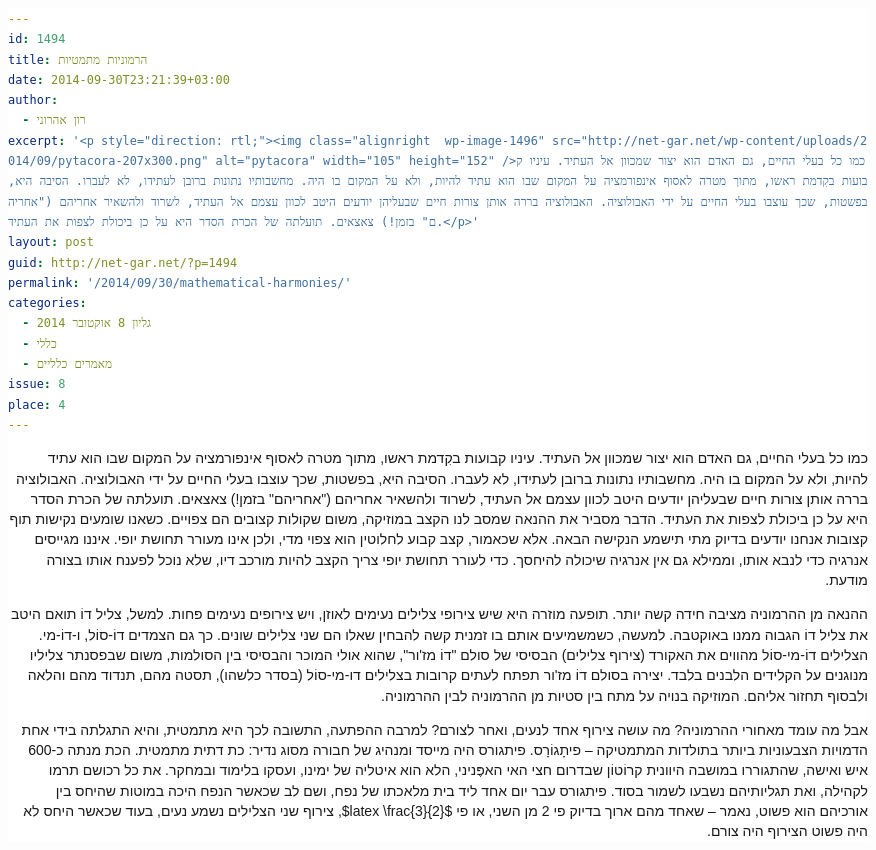 ```yaml
---
id: 1494
title: הרמוניות מתמטיות
date: 2014-09-30T23:21:39+03:00
author:
  - רון אהרוני
excerpt: '<p style="direction: rtl;"><img class="alignright  wp-image-1496" src="http://net-gar.net/wp-content/uploads/2014/09/pytacora-207x300.png" alt="pytacora" width="105" height="152" />כמו כל בעלי החיים, גם האדם הוא יצור שמכוון אל העתיד. עיניו קבועות בקִדמת ראשו, מתוך מטרה לאסוף אינפורמציה על המקום שבו הוא עתיד להיות, ולא על המקום בו היה. מחשבותיו נתונות ברובן לעתידו, לא לעברו. הסיבה היא, בפשטות, שכך עוצבו בעלי החיים על ידי האבולוציה. האבולוציה בררה אותן צורות חיים שבעליהן יודעים היטב לכוון עצמם אל העתיד, לשרוד ולהשאיר אחריהם ("אחריהם" בזמן!) צאצאים. תועלתה של הכרת הסדר היא על כן ביכולת לצפות את העתיד.</p>'
layout: post
guid: http://net-gar.net/?p=1494
permalink: '/2014/09/30/mathematical-harmonies/'
categories:
  - גליון 8 אוקטובר 2014
  - כללי
  - מאמרים כלליים
issue: 8
place: 4
---
```

<p style="direction: rtl;">
  <span style="font-family: arial, helvetica, sans-serif;">כמו כל בעלי החיים, גם האדם הוא יצור שמכוון אל העתיד. עיניו קבועות בקִדמת ראשו, מתוך מטרה לאסוף אינפורמציה על המקום שבו הוא עתיד להיות, ולא על המקום בו היה. מחשבותיו נתונות ברובן לעתידו, לא לעברו. הסיבה היא, בפשטות, שכך עוצבו בעלי החיים על ידי האבולוציה. האבולוציה בררה אותן צורות חיים שבעליהן יודעים היטב לכוון עצמם אל העתיד, לשרוד ולהשאיר אחריהם ("אחריהם" בזמן!) צאצאים. תועלתה של הכרת הסדר היא על כן ביכולת לצפות את העתיד. הדבר מסביר את ההנאה שמסב לנו הקצב במוזיקה, משום שקולות קצובים הם צפויים. כשאנו שומעים נקישות תוף קצובות אנחנו יודעים בדיוק מתי תישמע הנקישה הבאה. אלא שכאמור, קצב קבוע לחלוטין הוא צפוי מדי, ולכן אינו מעורר תחושת יופי. איננו מגייסים אנרגיה כדי לנבא אותו, וממילא גם אין אנרגיה שיכולה להיחסך. כדי לעורר תחושת יופי צריך הקצב להיות מורכב דיו, שלא נוכל לפענח אותו בצורה מודעת.</span>
</p>

<p style="direction: rtl;">
  <span style="font-family: arial, helvetica, sans-serif;">ההנאה מן ההרמוניה מציבה חידה קשה יותר. תופעה מוזרה היא שיש צירופי צלילים נעימים לאוזן, ויש צירופים נעימים פחות. למשל, צליל דוֹ תואם היטב את צליל דוֹ הגבוה ממנו באוקטבה. למעשה, כשמשמיעים אותם בו זמנית קשה להבחין שאלו הם שני צלילים שונים. כך גם הצמדים דוֹ-סוֹל, ו-דוֹ-מי. הצלילים דוֹ-מי-סוֹל מהווים את האקורד (צירוף צלילים) הבסיסי של סולם "דוֹ מז'ור", שהוא אולי המוכר והבסיסי בין הסולמות, משום שבפסנתר צליליו מנוגנים על הקלידים הלבנים בלבד. יצירה בסולם דוֹ מז'ור תפתח לעתים קרובות בצלילים דו-מי-סוֹל (בסדר כלשהו), תסטה מהם, תנדוד מהם והלאה ולבסוף תחזור אליהם. המוזיקה בנויה על מתח בין סטיות מן ההרמוניה לבין ההרמוניה.</span>
</p>

<p style="direction: rtl;">
  <span style="font-family: arial, helvetica, sans-serif;">אבל מה עומד מאחורי ההרמוניה? מה עושה צירוף אחד לנעים, ואחר לצורם? למרבה ההפתעה, התשובה לכך היא מתמטית, והיא התגלתה בידי אחת הדמויות הצבעוניות ביותר בתולדות המתמטיקה – פיתָגוֹרָס. פיתגורס היה מייסד ומנהיג של חבורה מסוג נדיר: כת דתית מתמטית. הכת מנתה כ-600 איש ואישה, שהתגוררו במושבה היוונית קרוֹטוֹן שבדרום חצי האי האפֶּניני, הלא הוא איטליה של ימינו, ועסקו בלימוד ובמחקר. את כל רכושם תרמו לקהילה, ואת תגליותיהם נשבעו לשמור בסוד. פיתגורס עבר יום אחד ליד בית מלאכתו של נפח, ושם לב שכאשר הנפח היכה במוטות שהיחס בין אורכיהם הוא פשוט, נאמר – שאחד מהם ארוך בדיוק פי 2 מן השני, או פי $latex \frac{3}{2}$, צירוף שני הצלילים נשמע נעים, בעוד שכאשר היחס לא היה פשוט הצירוף היה צורם. </span>
</p>
